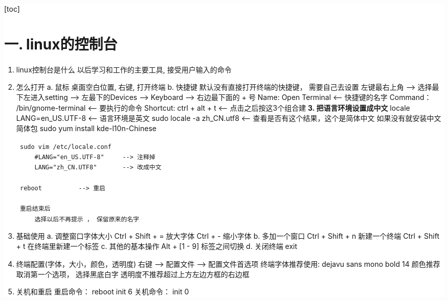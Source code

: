 [toc]

# 一. linux的控制台
1. linux控制台是什么
	    以后学习和工作的主要工具, 接受用户输入的命令
	
2. 怎么打开
	    a. 鼠标
	        桌面空白位置, 右键, 打开终端
	    b. 快捷键
	        默认没有直接打开终端的快捷键， 需要自己去设置
	            左键最右上角 --> 选择最下左进入setting --> 左最下的Devices
	            --> Keyboard --> 右边最下面的 + 号
	            Name: Open Terminal             <-- 快捷键的名字
	            Command： /bin/gnome-terminal   <-- 要执行的命令
	            Shortcut: ctrl + alt + t        <-- 点击之后按这3个组合建
**3. 把语言环境设置成中文**
	    locale
	        LANG=en_US.UTF-8        <-- 语言环境是英文
	    sudo locale -a
	        zh_CN.utf8              <-- 查看是否有这个结果，这个是简体中文
	        如果没有就安装中文简体包
	        sudo yum install kde-l10n-Chinese
	
	    sudo vim /etc/locale.conf
	        #LANG="en_US.UTF-8"     --> 注释掉
	        LANG="zh_CN.UTF8"       --> 改成中文
	    
	    reboot          --> 重启
	    
	    重启结束后
	        选择以后不再提示 ， 保留原来的名字
	
4. 基础使用
	    a. 调整窗口字体大小
	        Ctrl + Shift + =        放大字体
	        Ctrl + -                缩小字体
	    b. 多加一个窗口
	        Ctrl + Shift + n        新建一个终端
	        Ctrl + Shift + t        在终端里新建一个标签
	    c. 其他的基本操作
	        Alt + [1 - 9]               标签之间切换
	    d. 关闭终端
	        exit
	
5. 终端配置(字体，大小，颜色，透明度)
	    右键 --> 配置文件  --> 配置文件首选项
	    终端字体推荐使用: dejavu sans mono bold  14
	    颜色推荐取消第一个选项， 选择黑底白字
	    透明度不推荐超过上方左边方框的右边框
	
6. 关机和重启
	    重启命令： reboot
	               init 6
	    关机命令： init 0
	